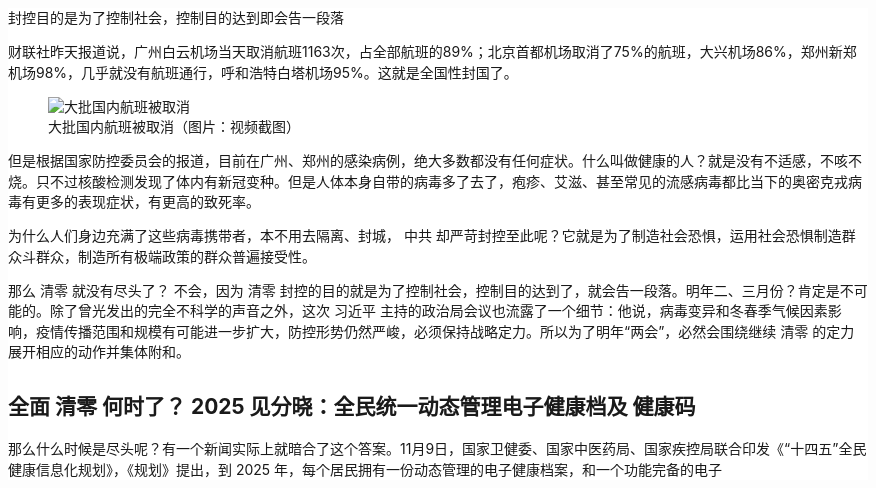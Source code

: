   </ok>
  封控目的是为了控制社会，控制目的达到即会告一段落
 </h2>
 <p>
  财联社昨天报道说，广州白云机场当天取消航班1163次，占全部航班的89%；北京首都机场取消了75%的航班，大兴机场86%，郑州新郑机场98%，几乎就没有航班通行，呼和浩特白塔机场95%。这就是全国性封国了。
 </p>
 <figure class="OImage__StyledFigure-sc-1lfley0-0 jWYblU">
  <img alt="大批国内航班被取消" src="https://img.soundofhope.org/2022-11/1668197636973.jpg"/>
  <br/><figcaption>
   大批国内航班被取消（图片：视频截图）
  </figcaption>
 </figure>
 <p>
  但是根据国家防控委员会的报道，目前在广州、郑州的感染病例，绝大多数都没有任何症状。什么叫做健康的人？就是没有不适感，不咳不烧。只不过核酸检测发现了体内有新冠变种。但是人体本身自带的病毒多了去了，疱疹、艾滋、甚至常见的流感病毒都比当下的奥密克戎病毒有更多的表现症状，有更高的致死率。
 </p>
 <p>
  为什么人们身边充满了这些病毒携带者，本不用去隔离、封城，
  <ok href="/term/1059">
   中共
  </ok>
  却严苛封控至此呢？它就是为了制造社会恐惧，运用社会恐惧制造群众斗群众，制造所有极端政策的群众普遍接受性。
 </p>
 <p>
  那么
  <ok href="/term/236044">
   清零
  </ok>
  就没有尽头了？ 不会，因为
  <ok href="/term/236044">
   清零
  </ok>
  封控的目的就是为了控制社会，控制目的达到了，就会告一段落。明年二、三月份？肯定是不可能的。除了曾光发出的完全不科学的声音之外，这次
  <ok href="/term/1063">
   习近平
  </ok>
  主持的政治局会议也流露了一个细节：他说，病毒变异和冬春季气候因素影响，疫情传播范围和规模有可能进一步扩大，防控形势仍然严峻，必须保持战略定力。所以为了明年“两会”，必然会围绕继续
  <ok href="/term/236044">
   清零
  </ok>
  的定力展开相应的动作并集体附和。
 </p>
 <h2>
  全面
  <ok href="/term/236044">
   清零
  </ok>
  何时了？
  <ok href="/term/144873">
   2025
  </ok>
  见分晓：全民统一动态管理电子健康档及
  <ok href="/term/240679">
   健康码
  </ok>
 </h2>
 <p>
  那么什么时候是尽头呢？有一个新闻实际上就暗合了这个答案。11月9日，国家卫健委、国家中医药局、国家疾控局联合印发《“十四五”全民健康信息化规划》，《规划》提出，到
  <ok href="/term/144873">
   2025
  </ok>
  年，每个居民拥有一份动态管理的电子健康档案，和一个功能完备的电子